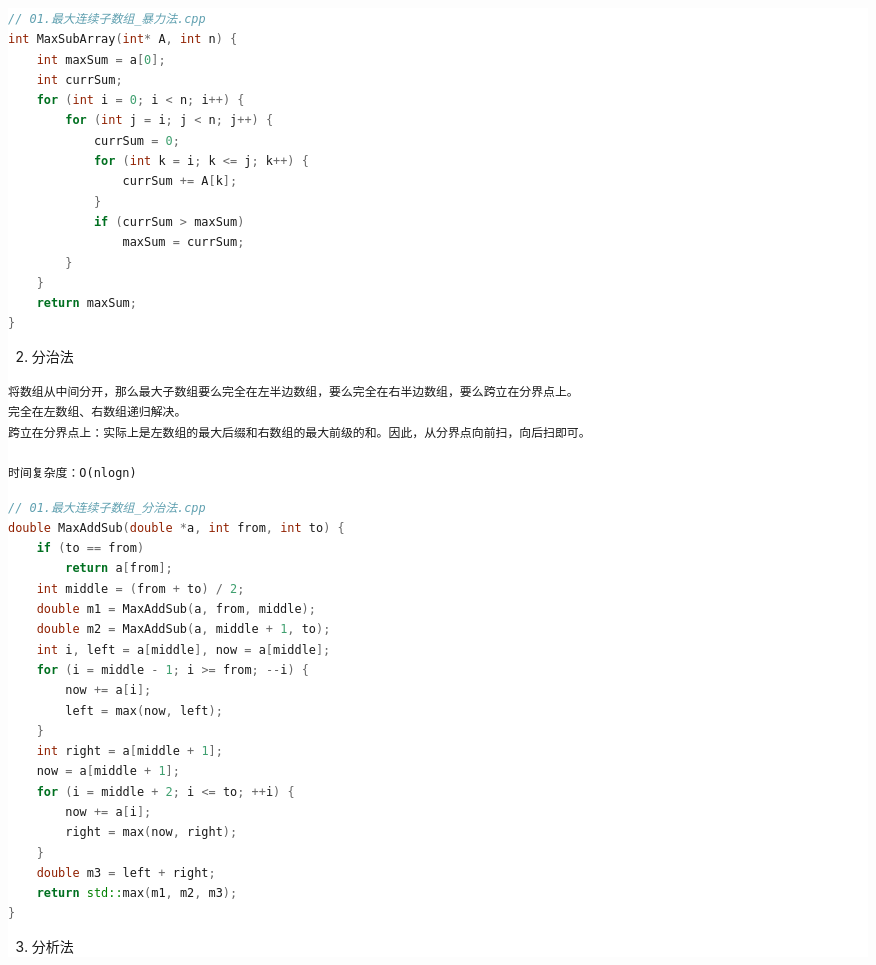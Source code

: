 ```c++
// 01.最大连续子数组_暴力法.cpp
int MaxSubArray(int* A, int n) {
	int maxSum = a[0];
	int currSum;
	for (int i = 0; i < n; i++) {
		for (int j = i; j < n; j++) {
			currSum = 0;
			for (int k = i; k <= j; k++) {
				currSum += A[k];
			}
			if (currSum > maxSum)
				maxSum = currSum;
		}
	}
	return maxSum;
}
```

2. 分治法

```
将数组从中间分开，那么最大子数组要么完全在左半边数组，要么完全在右半边数组，要么跨立在分界点上。
完全在左数组、右数组递归解决。
跨立在分界点上：实际上是左数组的最大后缀和右数组的最大前级的和。因此，从分界点向前扫，向后扫即可。

时间复杂度：O(nlogn)
```

```c++
// 01.最大连续子数组_分治法.cpp
double MaxAddSub(double *a, int from, int to) {
	if (to == from)
		return a[from];
	int middle = (from + to) / 2;
	double m1 = MaxAddSub(a, from, middle);
	double m2 = MaxAddSub(a, middle + 1, to);
	int i, left = a[middle], now = a[middle];
	for (i = middle - 1; i >= from; --i) {
		now += a[i];
		left = max(now, left);
	}
	int right = a[middle + 1];
	now = a[middle + 1];
	for (i = middle + 2; i <= to; ++i) {
		now += a[i];
		right = max(now, right);
	}
	double m3 = left + right;
	return std::max(m1, m2, m3);
}
```

3. 分析法
